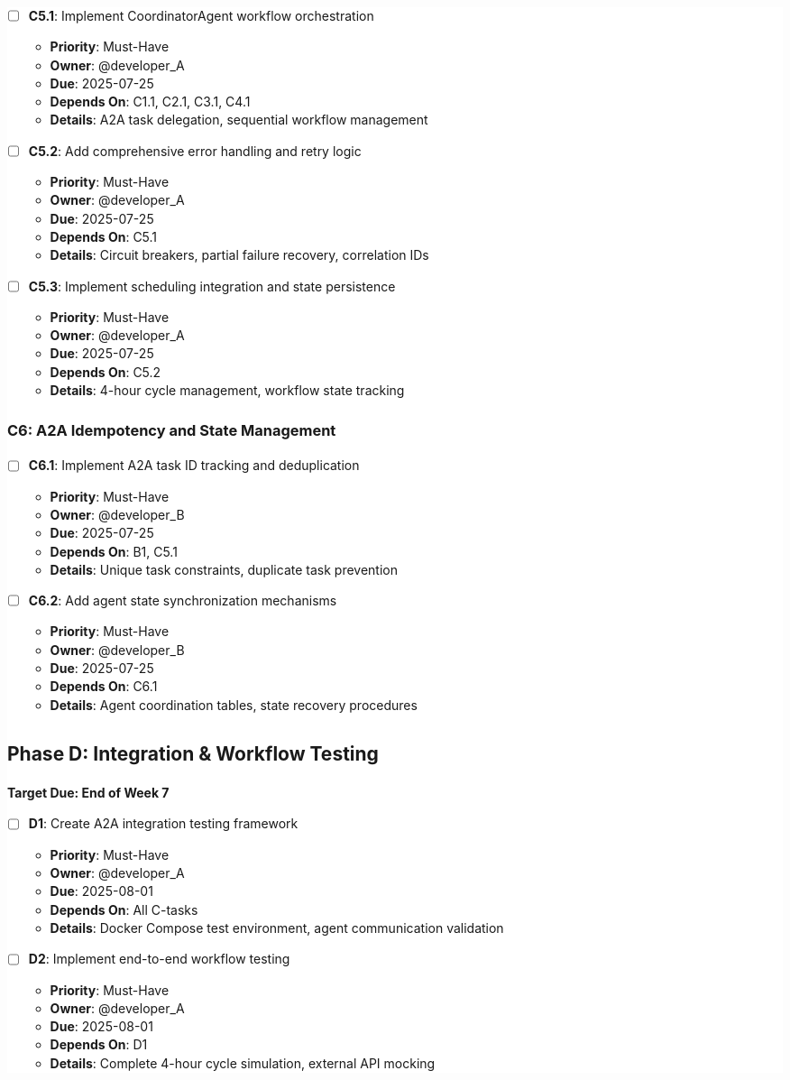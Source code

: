 - [ ] **C5.1**: Implement CoordinatorAgent workflow orchestration
  - **Priority**: Must-Have
  - **Owner**: @developer_A
  - **Due**: 2025-07-25
  - **Depends On**: C1.1, C2.1, C3.1, C4.1
  - **Details**: A2A task delegation, sequential workflow management

- [ ] **C5.2**: Add comprehensive error handling and retry logic
  - **Priority**: Must-Have
  - **Owner**: @developer_A
  - **Due**: 2025-07-25
  - **Depends On**: C5.1
  - **Details**: Circuit breakers, partial failure recovery, correlation IDs

- [ ] **C5.3**: Implement scheduling integration and state persistence
  - **Priority**: Must-Have
  - **Owner**: @developer_A
  - **Due**: 2025-07-25
  - **Depends On**: C5.2
  - **Details**: 4-hour cycle management, workflow state tracking

### C6: A2A Idempotency and State Management

- [ ] **C6.1**: Implement A2A task ID tracking and deduplication
  - **Priority**: Must-Have
  - **Owner**: @developer_B
  - **Due**: 2025-07-25
  - **Depends On**: B1, C5.1
  - **Details**: Unique task constraints, duplicate task prevention

- [ ] **C6.2**: Add agent state synchronization mechanisms
  - **Priority**: Must-Have
  - **Owner**: @developer_B
  - **Due**: 2025-07-25
  - **Depends On**: C6.1
  - **Details**: Agent coordination tables, state recovery procedures

## Phase D: Integration & Workflow Testing

**Target Due: End of Week 7**

- [ ] **D1**: Create A2A integration testing framework
  - **Priority**: Must-Have
  - **Owner**: @developer_A
  - **Due**: 2025-08-01
  - **Depends On**: All C-tasks
  - **Details**: Docker Compose test environment, agent communication validation

- [ ] **D2**: Implement end-to-end workflow testing
  - **Priority**: Must-Have
  - **Owner**: @developer_A
  - **Due**: 2025-08-01
  - **Depends On**: D1
  - **Details**: Complete 4-hour cycle simulation, external API mocking
